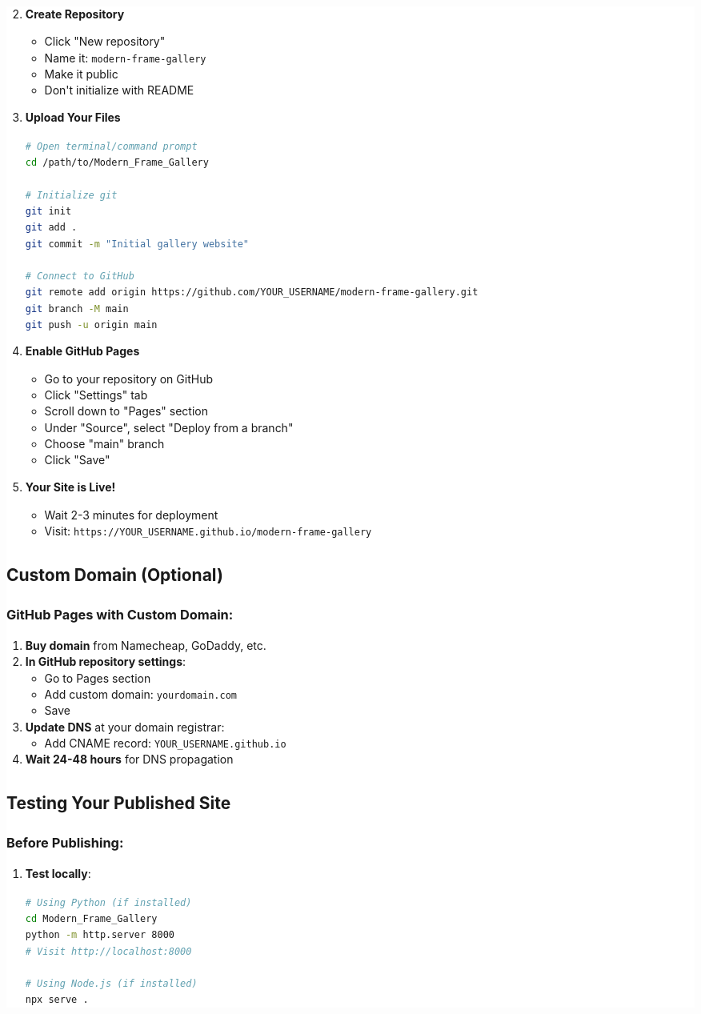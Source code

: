 2. **Create Repository**
   - Click "New repository"
   - Name it: `modern-frame-gallery`
   - Make it public
   - Don't initialize with README

3. **Upload Your Files**
   ```bash
   # Open terminal/command prompt
   cd /path/to/Modern_Frame_Gallery
   
   # Initialize git
   git init
   git add .
   git commit -m "Initial gallery website"
   
   # Connect to GitHub
   git remote add origin https://github.com/YOUR_USERNAME/modern-frame-gallery.git
   git branch -M main
   git push -u origin main
   ```

4. **Enable GitHub Pages**
   - Go to your repository on GitHub
   - Click "Settings" tab
   - Scroll down to "Pages" section
   - Under "Source", select "Deploy from a branch"
   - Choose "main" branch
   - Click "Save"

5. **Your Site is Live!**
   - Wait 2-3 minutes for deployment
   - Visit: `https://YOUR_USERNAME.github.io/modern-frame-gallery`

## Custom Domain (Optional)

### GitHub Pages with Custom Domain:
1. **Buy domain** from Namecheap, GoDaddy, etc.
2. **In GitHub repository settings**:
   - Go to Pages section
   - Add custom domain: `yourdomain.com`
   - Save
3. **Update DNS** at your domain registrar:
   - Add CNAME record: `YOUR_USERNAME.github.io`
4. **Wait 24-48 hours** for DNS propagation

## Testing Your Published Site

### Before Publishing:
1. **Test locally**:
   ```bash
   # Using Python (if installed)
   cd Modern_Frame_Gallery
   python -m http.server 8000
   # Visit http://localhost:8000
   
   # Using Node.js (if installed)
   npx serve .
   ```
